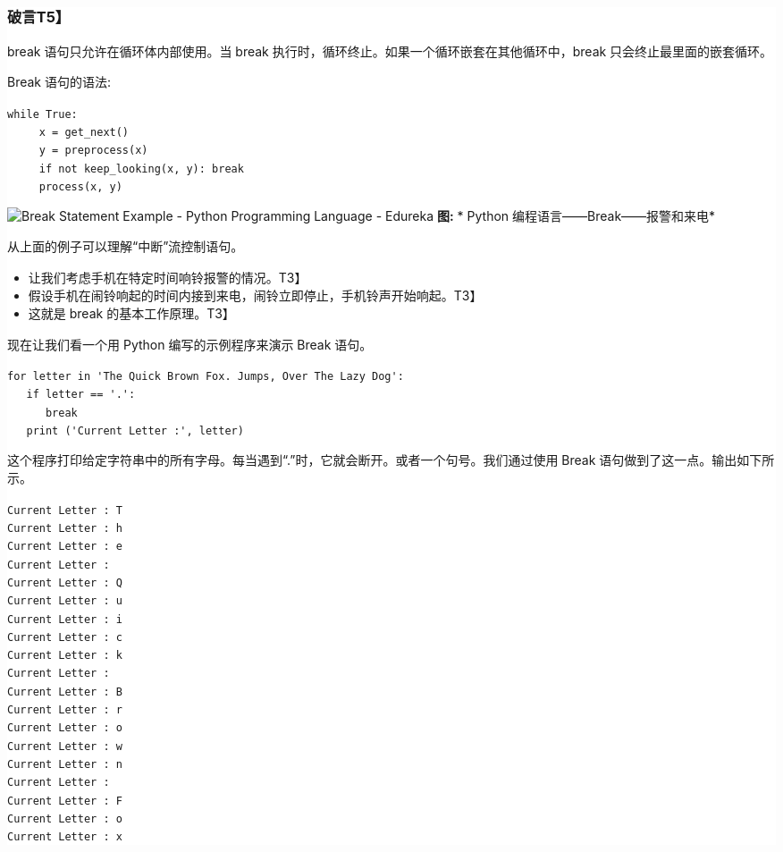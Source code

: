 ### **破言**T5】

break 语句只允许在循环体内部使用。当 break 执行时，循环终止。如果一个循环嵌套在其他循环中，break 只会终止最里面的嵌套循环。

Break 语句的语法:

```
while True:
     x = get_next()
     y = preprocess(x)
     if not keep_looking(x, y): break
     process(x, y)

```

![Break Statement Example - Python Programming Language - Edureka](../Images/f2c595a689ae55adc0202f970b201eed.png)  **图:** * Python 编程语言——Break——报警和来电*

从上面的例子可以理解“中断”流控制语句。

*   让我们考虑手机在特定时间响铃报警的情况。T3】
*   假设手机在闹铃响起的时间内接到来电，闹铃立即停止，手机铃声开始响起。T3】
*   这就是 break 的基本工作原理。T3】

现在让我们看一个用 Python 编写的示例程序来演示 Break 语句。

```
for letter in 'The Quick Brown Fox. Jumps, Over The Lazy Dog':
   if letter == '.':
      break
   print ('Current Letter :', letter)

```

这个程序打印给定字符串中的所有字母。每当遇到“.”时，它就会断开。或者一个句号。我们通过使用 Break 语句做到了这一点。输出如下所示。

```
Current Letter : T
Current Letter : h
Current Letter : e
Current Letter : 
Current Letter : Q
Current Letter : u
Current Letter : i
Current Letter : c
Current Letter : k
Current Letter : 
Current Letter : B
Current Letter : r
Current Letter : o
Current Letter : w
Current Letter : n
Current Letter : 
Current Letter : F
Current Letter : o
Current Letter : x
```
